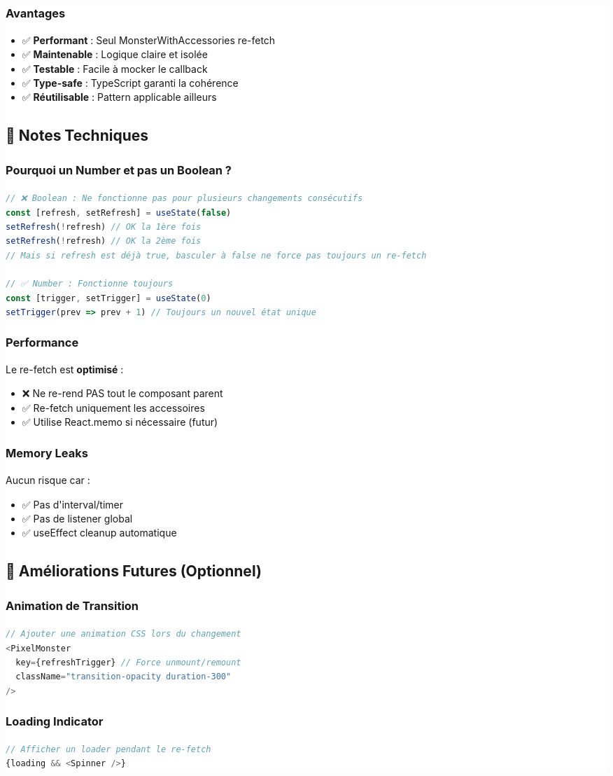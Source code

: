 ### Avantages

- ✅ **Performant** : Seul MonsterWithAccessories re-fetch
- ✅ **Maintenable** : Logique claire et isolée
- ✅ **Testable** : Facile à mocker le callback
- ✅ **Type-safe** : TypeScript garanti la cohérence
- ✅ **Réutilisable** : Pattern applicable ailleurs

## 📝 Notes Techniques

### Pourquoi un Number et pas un Boolean ?

```typescript
// ❌ Boolean : Ne fonctionne pas pour plusieurs changements consécutifs
const [refresh, setRefresh] = useState(false)
setRefresh(!refresh) // OK la 1ère fois
setRefresh(!refresh) // OK la 2ème fois
// Mais si refresh est déjà true, basculer à false ne force pas toujours un re-fetch

// ✅ Number : Fonctionne toujours
const [trigger, setTrigger] = useState(0)
setTrigger(prev => prev + 1) // Toujours un nouvel état unique
```

### Performance

Le re-fetch est **optimisé** :
- ❌ Ne re-rend PAS tout le composant parent
- ✅ Re-fetch uniquement les accessoires
- ✅ Utilise React.memo si nécessaire (futur)

### Memory Leaks

Aucun risque car :
- ✅ Pas d'interval/timer
- ✅ Pas de listener global
- ✅ useEffect cleanup automatique

## 🚀 Améliorations Futures (Optionnel)

### Animation de Transition
```typescript
// Ajouter une animation CSS lors du changement
<PixelMonster
  key={refreshTrigger} // Force unmount/remount
  className="transition-opacity duration-300"
/>
```

### Loading Indicator
```typescript
// Afficher un loader pendant le re-fetch
{loading && <Spinner />}
```
